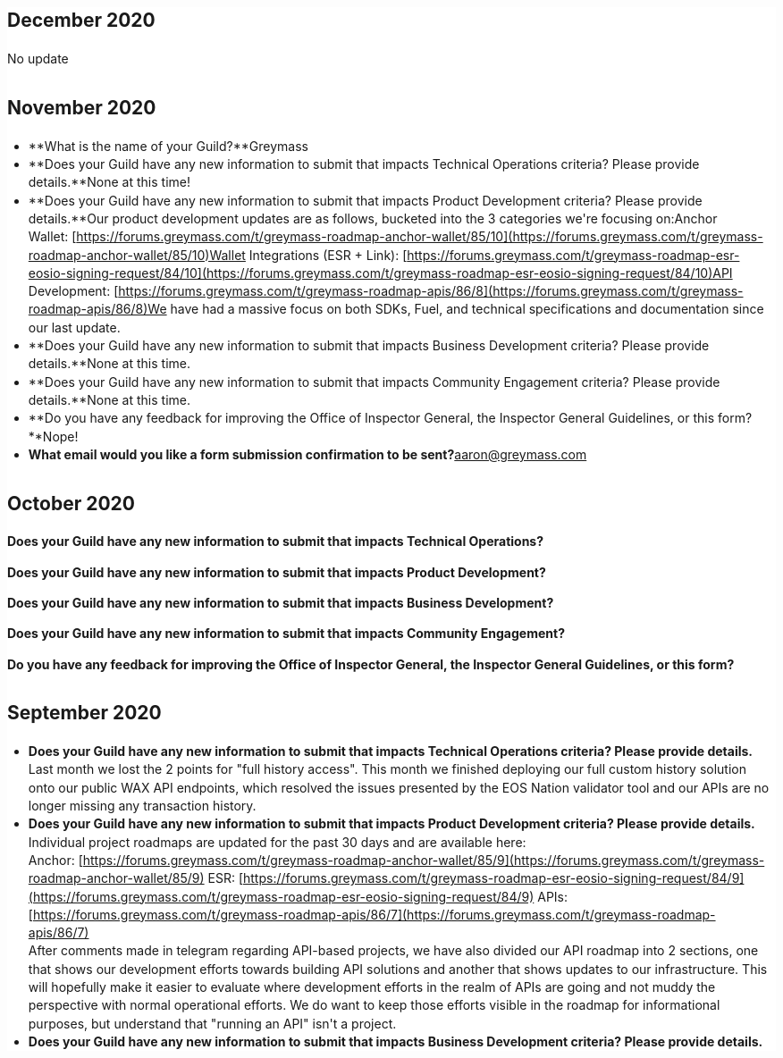 ## December 2020

No update

## November 2020

- **What is the name of your Guild?**Greymass
- **Does your Guild have any new information to submit that impacts Technical Operations criteria? Please provide details.**None at this time!
- **Does your Guild have any new information to submit that impacts Product Development criteria? Please provide details.**Our product development updates are as follows, bucketed into the 3 categories we're focusing on:Anchor Wallet: [https://forums.greymass.com/t/greymass-roadmap-anchor-wallet/85/10](https://forums.greymass.com/t/greymass-roadmap-anchor-wallet/85/10)Wallet Integrations (ESR + Link): [https://forums.greymass.com/t/greymass-roadmap-esr-eosio-signing-request/84/10](https://forums.greymass.com/t/greymass-roadmap-esr-eosio-signing-request/84/10)API Development: [https://forums.greymass.com/t/greymass-roadmap-apis/86/8](https://forums.greymass.com/t/greymass-roadmap-apis/86/8)We have had a massive focus on both SDKs, Fuel, and technical specifications and documentation since our last update.
- **Does your Guild have any new information to submit that impacts Business Development criteria? Please provide details.**None at this time.
- **Does your Guild have any new information to submit that impacts Community Engagement criteria? Please provide details.**None at this time.
- **Do you have any feedback for improving the Office of Inspector General, the Inspector General Guidelines, or this form?**Nope!
- **What email would you like a form submission confirmation to be sent?**[aaron@greymass.com](mailto:aaron@greymass.com)

## October 2020

**Does your Guild have any new information to submit that impacts Technical Operations?**

**Does your Guild have any new information to submit that impacts Product Development?**

**Does your Guild have any new information to submit that impacts Business Development?**

**Does your Guild have any new information to submit that impacts Community Engagement?**

**Do you have any feedback for improving the Office of Inspector General, the Inspector General Guidelines, or this form?**

## September 2020

- **Does your Guild have any new information to submit that impacts Technical Operations criteria? Please provide details.** 
Last month we lost the 2 points for "full history access". This month we finished deploying our full custom history solution onto our public WAX API endpoints, which resolved the issues presented by the EOS Nation validator tool and our APIs are no longer missing any transaction history.
- **Does your Guild have any new information to submit that impacts Product Development criteria? Please provide details.** 
Individual project roadmaps are updated for the past 30 days and are available here:  
Anchor: [https://forums.greymass.com/t/greymass-roadmap-anchor-wallet/85/9](https://forums.greymass.com/t/greymass-roadmap-anchor-wallet/85/9) 
ESR: [https://forums.greymass.com/t/greymass-roadmap-esr-eosio-signing-request/84/9](https://forums.greymass.com/t/greymass-roadmap-esr-eosio-signing-request/84/9) 
APIs: [https://forums.greymass.com/t/greymass-roadmap-apis/86/7](https://forums.greymass.com/t/greymass-roadmap-apis/86/7)  
After comments made in telegram regarding API-based projects, we have also divided our API roadmap into 2 sections, one that shows our development efforts towards building API solutions and another that shows updates to our infrastructure. This will hopefully make it easier to evaluate where development efforts in the realm of APIs are going and not muddy the perspective with normal operational efforts. We do want to keep those efforts visible in the roadmap for informational purposes, but understand that "running an API" isn't a project.
- **Does your Guild have any new information to submit that impacts Business Development criteria? Please provide details.** 